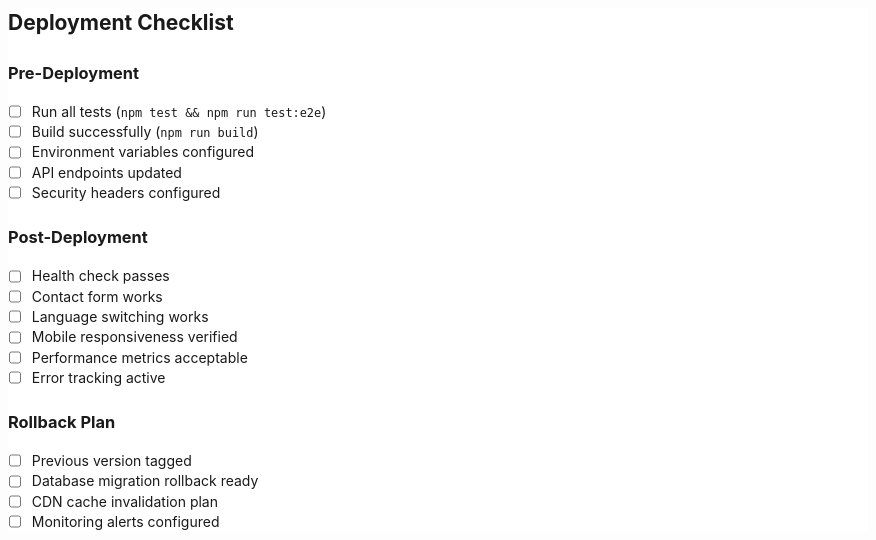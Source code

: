 ## Deployment Checklist

### Pre-Deployment

- [ ] Run all tests (`npm test && npm run test:e2e`)
- [ ] Build successfully (`npm run build`)
- [ ] Environment variables configured
- [ ] API endpoints updated
- [ ] Security headers configured

### Post-Deployment

- [ ] Health check passes
- [ ] Contact form works
- [ ] Language switching works
- [ ] Mobile responsiveness verified
- [ ] Performance metrics acceptable
- [ ] Error tracking active

### Rollback Plan

- [ ] Previous version tagged
- [ ] Database migration rollback ready
- [ ] CDN cache invalidation plan
- [ ] Monitoring alerts configured
